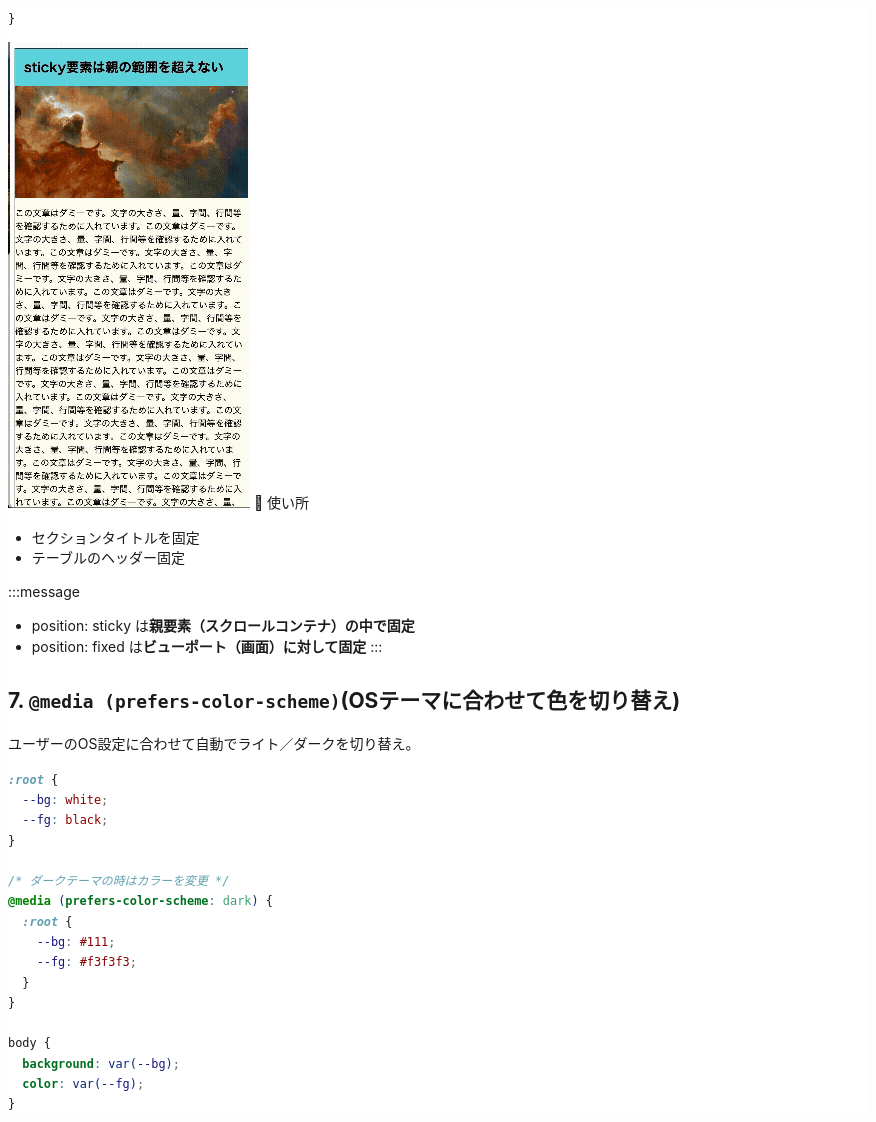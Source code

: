 ```css
}
```
![stickyの例](/images/modern-css-sticky.gif)
📌 使い所
- セクションタイトルを固定
- テーブルのヘッダー固定

:::message
- position: sticky は**親要素（スクロールコンテナ）の中で固定**
- position: fixed は**ビューポート（画面）に対して固定**
:::

## 7. `@media (prefers-color-scheme)`(OSテーマに合わせて色を切り替え)
ユーザーのOS設定に合わせて自動でライト／ダークを切り替え。
```css
:root {
  --bg: white;
  --fg: black;
}

/* ダークテーマの時はカラーを変更 */
@media (prefers-color-scheme: dark) {
  :root {
    --bg: #111;
    --fg: #f3f3f3;
  }
}

body {
  background: var(--bg);
  color: var(--fg);
}
```
